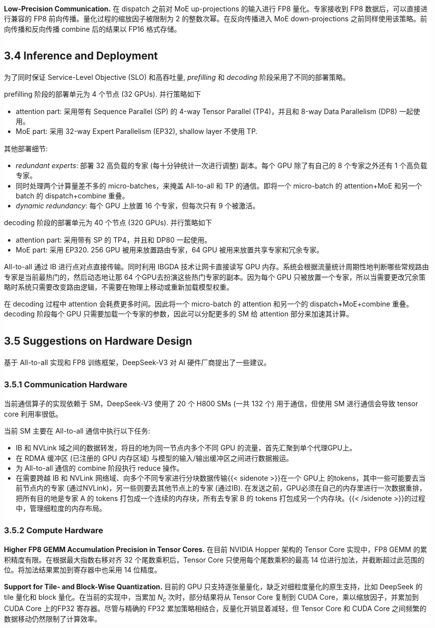 **Low-Precision Communication.** 在 dispatch 之前对  MoE up-projections 的输入进行 FP8 量化。专家接收到 FP8 数据后，可以直接进行兼容的 FP8 前向传播。量化过程的缩放因子被限制为 2 的整数次幂。在反向传播进入 MoE down-projections 之前同样使用该策略。前向传播和反向传播 combine 后的结果以 FP16 格式存储。

## 3.4 Inference and Deployment

为了同时保证 Service-Level Objective (SLO) 和高吞吐量, *prefilling* 和 *decoding* 阶段采用了不同的部署策略。

prefilling 阶段的部署单元为 4 个节点 (32 GPUs). 并行策略如下
- attention part: 采用带有 Sequence Parallel (SP) 的 4-way Tensor Parallel (TP4)，并且和 8-way Data Parallelism (DP8) 一起使用。
- MoE part: 采用 32-way Expert Parallelism (EP32), shallow layer 不使用 TP.

其他部署细节:

- *redundant experts*: 部署 32 高负载的专家 (每十分钟统计一次进行调整) 副本。每个 GPU 除了有自己的 8 个专家之外还有 1 个高负载专家。
- 同时处理两个计算量差不多的 micro-batches，来掩盖 All-to-all 和 TP 的通信。即将一个 micro-batch 的 attention+MoE 和另一个 batch 的 dispatch+combine 重叠。
- *dynamic redundancy*: 每个 GPU 上放置 16 个专家，但每次只有 9 个被激活。

decoding 阶段的部署单元为 40 个节点 (320 GPUs). 并行策略如下
- attention part: 采用带有 SP 的 TP4，并且和 DP80 一起使用。
- MoE part: 采用 EP320. 256 GPU 被用来放置路由专家，64 GPU 被用来放置共享专家和冗余专家。

All-to-all 通过 IB 进行点对点直接传输。同时利用 IBGDA 技术让网卡直接读写 GPU 内存。系统会根据流量统计周期性地判断哪些常规路由专家是当前最热门的，然后动态地让那 64 个GPU去扮演这些热门专家的副本。因为每个 GPU 只被放置一个专家，所以当需要更改冗余策略时系统只需要改变路由逻辑，不需要在物理上移动或重新加载模型权重。

在 decoding 过程中 attention 会耗费更多时间。因此将一个 micro-batch 的 attention 和另一个的 dispatch+MoE+combine 重叠。decoding 阶段每个 GPU 只需要加载一个专家的参数，因此可以分配更多的 SM 给 attention 部分来加速其计算。

## 3.5 Suggestions on Hardware Design

基于 All-to-all 实现和 FP8 训练框架，DeepSeek-V3 对 AI 硬件厂商提出了一些建议。

### 3.5.1 Communication Hardware

当前通信算子的实现依赖于 SM，DeepSeek-V3 使用了 20 个 H800 SMs (一共 132 个) 用于通信，但使用 SM 进行通信会导致 tensor core 利用率很低。

当前 SM 主要在 All-to-all 通信中执行以下任务:

- IB 和 NVLink 域之间的数据转发，将目的地为同一节点内多个不同 GPU 的流量，首先汇聚到单个代理GPU上。
- 在 RDMA 缓冲区 (已注册的 GPU 内存区域) 与模型的输入/输出缓冲区之间进行数据搬运。
- 为 All-to-all 通信的 combine 阶段执行 reduce 操作。
- 在需要跨越 IB 和 NVLink 网络域、向多个不同专家进行分块数据传输{{< sidenote >}}在一个 GPU上 的tokens，其中一些可能要去当前节点内的专家 (通过NVLink)，另一些则要去其他节点上的专家 (通过IB). 在发送之前，GPU必须在自己的内存里进行一次数据重排，把所有目的地是专家 A 的 tokens 打包成一个连续的内存块，所有去专家 B 的 tokens 打包成另一个内存块。{{< /sidenote >}}的过程中，管理细粒度的内存布局。

### 3.5.2 Compute Hardware

**Higher FP8 GEMM Accumulation Precision in Tensor Cores.** 在目前 NVIDIA Hopper 架构的 Tensor Core 实现中，FP8 GEMM 的累积精度有限。在根据最大指数右移对齐 32 个尾数乘积后，Tensor Core 只使用每个尾数乘积的最高 14 位进行加法，并截断超过此范围的位。将加法结果累加到寄存器中也采用 14 位精度。

**Support for Tile- and Block-Wise Quantization.** 目前的 GPU 只支持逐张量量化，缺乏对细粒度量化的原生支持，比如 DeepSeek 的 tile 量化和 block 量化。在当前的实现中，当累加 $N_c$ 次时，部分结果将从 Tensor Core 复制到 CUDA Core，乘以缩放因子，并累加到 CUDA Core 上的FP32 寄存器。尽管与精确的 FP32 累加策略相结合，反量化开销显着减轻，但 Tensor Core 和 CUDA Core 之间频繁的数据移动仍然限制了计算效率。

